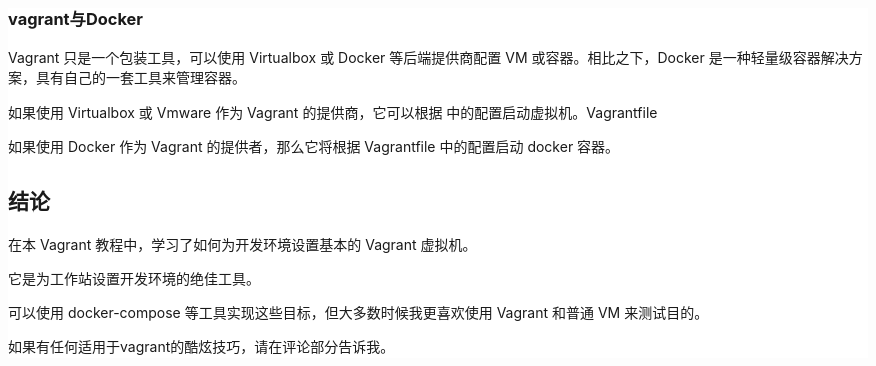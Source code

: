 ### vagrant与Docker

Vagrant 只是一个包装工具，可以使用 Virtualbox 或 Docker 等后端提供商配置 VM 或容器。相比之下，Docker 是一种轻量级容器解决方案，具有自己的一套工具来管理容器。

如果使用 Virtualbox 或 Vmware 作为 Vagrant 的提供商，它可以根据 中的配置启动虚拟机。Vagrantfile

如果使用 Docker 作为 Vagrant 的提供者，那么它将根据 Vagrantfile 中的配置启动 docker 容器。

## 结论
在本 Vagrant 教程中，学习了如何为开发环境设置基本的 Vagrant 虚拟机。

它是为工作站设置开发环境的绝佳工具。

可以使用 docker-compose 等工具实现这些目标，但大多数时候我更喜欢使用 Vagrant 和普通 VM 来测试目的。

如果有任何适用于vagrant的酷炫技巧，请在评论部分告诉我。

